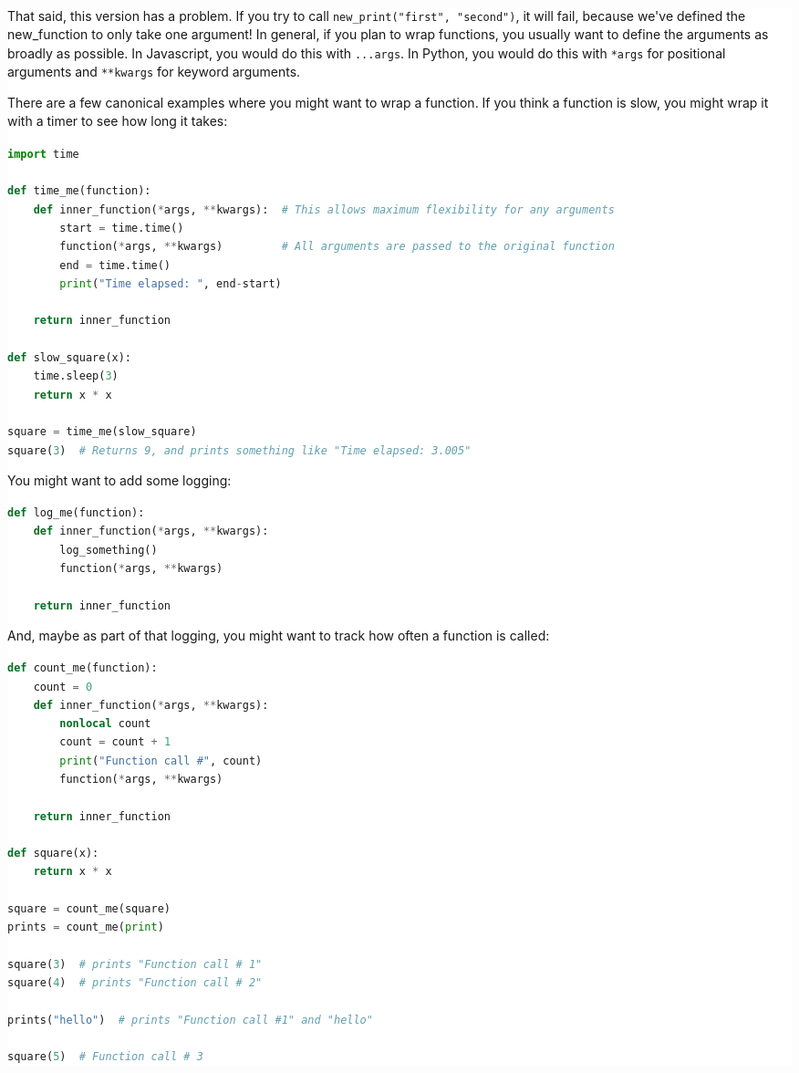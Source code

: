 That said, this version has a problem. If you try to call `new_print("first", "second")`, it will fail, because we've defined the new_function to only take one argument! In general, if you plan to wrap functions, you usually want to define the arguments as broadly as possible. In Javascript, you would do this with `...args`. In Python, you would do this with `*args` for positional arguments and `**kwargs` for keyword arguments.

There are a few canonical examples where you might want to wrap a function. If you think a function is slow, you might wrap it with a timer to see how long it takes:

```python
import time

def time_me(function):
    def inner_function(*args, **kwargs):  # This allows maximum flexibility for any arguments
        start = time.time()
        function(*args, **kwargs)         # All arguments are passed to the original function
        end = time.time()
        print("Time elapsed: ", end-start)
    
    return inner_function

def slow_square(x):
    time.sleep(3)
    return x * x

square = time_me(slow_square)
square(3)  # Returns 9, and prints something like "Time elapsed: 3.005"
```

You might want to add some logging:

```python
def log_me(function):
    def inner_function(*args, **kwargs):  
        log_something()
        function(*args, **kwargs)         
    
    return inner_function
```

And, maybe as part of that logging, you might want to track how often a function is called:

```python
def count_me(function):
    count = 0
    def inner_function(*args, **kwargs):  
        nonlocal count
        count = count + 1
        print("Function call #", count)
        function(*args, **kwargs)         
    
    return inner_function

def square(x):
    return x * x

square = count_me(square)
prints = count_me(print)

square(3)  # prints "Function call # 1"
square(4)  # prints "Function call # 2"

prints("hello")  # prints "Function call #1" and "hello"

square(5)  # Function call # 3
```
